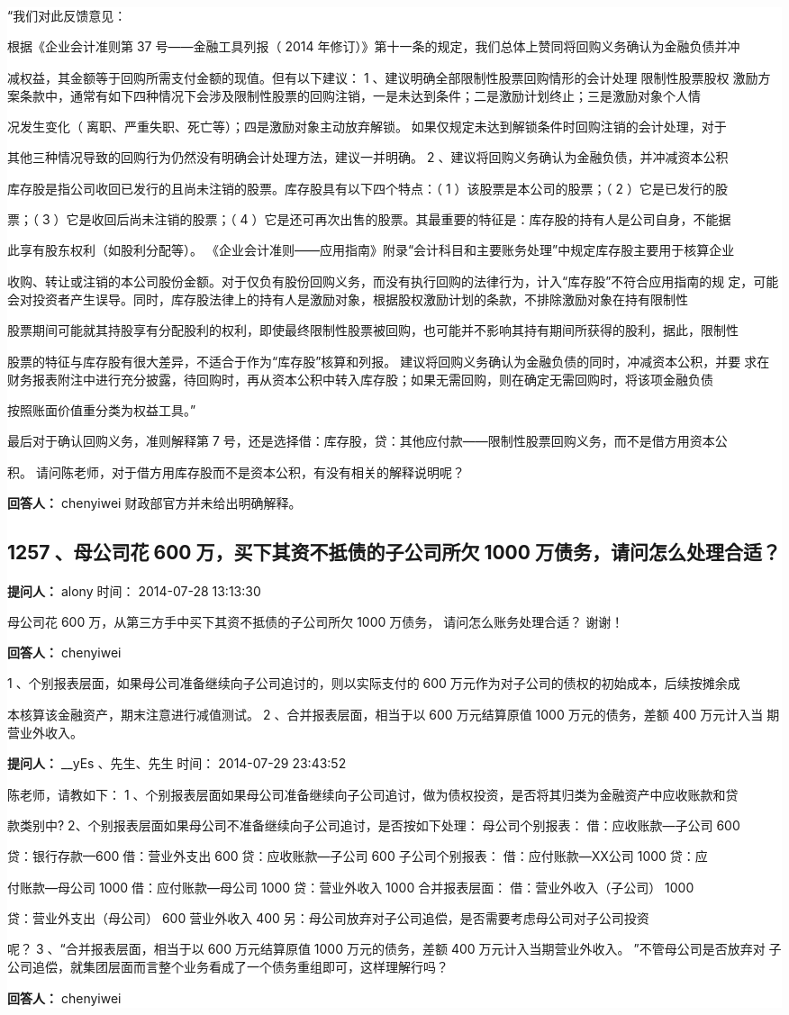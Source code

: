 “我们对此反馈意见：

根据《企业会计准则第 37 号——金融工具列报（ 2014 年修订）》第十一条的规定，我们总体上赞同将回购义务确认为金融负债并冲

减权益，其金额等于回购所需支付金额的现值。但有以下建议： 1 、建议明确全部限制性股票回购情形的会计处理 限制性股票股权
激励方案条款中，通常有如下四种情况下会涉及限制性股票的回购注销，一是未达到条件；二是激励计划终止；三是激励对象个人情

况发生变化（ 离职、严重失职、死亡等）；四是激励对象主动放弃解锁。 如果仅规定未达到解锁条件时回购注销的会计处理，对于

其他三种情况导致的回购行为仍然没有明确会计处理方法，建议一并明确。 2 、建议将回购义务确认为金融负债，并冲减资本公积

库存股是指公司收回已发行的且尚未注销的股票。库存股具有以下四个特点：（ 1 ）该股票是本公司的股票；（ 2 ）它是已发行的股

票；（ 3 ）它是收回后尚未注销的股票；（ 4 ）它是还可再次出售的股票。其最重要的特征是：库存股的持有人是公司自身，不能据

此享有股东权利（如股利分配等）。 《企业会计准则——应用指南》附录“会计科目和主要账务处理”中规定库存股主要用于核算企业

收购、转让或注销的本公司股份金额。对于仅负有股份回购义务，而没有执行回购的法律行为，计入“库存股”不符合应用指南的规
定，可能会对投资者产生误导。同时，库存股法律上的持有人是激励对象，根据股权激励计划的条款，不排除激励对象在持有限制性

股票期间可能就其持股享有分配股利的权利，即使最终限制性股票被回购，也可能并不影响其持有期间所获得的股利，据此，限制性

股票的特征与库存股有很大差异，不适合于作为“库存股”核算和列报。 建议将回购义务确认为金融负债的同时，冲减资本公积，并要
求在财务报表附注中进行充分披露，待回购时，再从资本公积中转入库存股；如果无需回购，则在确定无需回购时，将该项金融负债

按照账面价值重分类为权益工具。”

最后对于确认回购义务，准则解释第 7 号，还是选择借：库存股，贷：其他应付款——限制性股票回购义务，而不是借方用资本公

积。 请问陈老师，对于借方用库存股而不是资本公积，有没有相关的解释说明呢？

**回答人：** chenyiwei
财政部官方并未给出明确解释。

## 1257 、母公司花 600 万，买下其资不抵债的子公司所欠 1000 万债务，请问怎么处理合适？

**提问人：** alony 时间： 2014-07-28 13:13:30

母公司花 600 万，从第三方手中买下其资不抵债的子公司所欠 1000 万债务， 请问怎么账务处理合适？ 谢谢！

**回答人：** chenyiwei

1 、个别报表层面，如果母公司准备继续向子公司追讨的，则以实际支付的 600 万元作为对子公司的债权的初始成本，后续按摊余成

本核算该金融资产，期末注意进行减值测试。 2 、合并报表层面，相当于以 600 万元结算原值 1000 万元的债务，差额 400 万元计入当
期营业外收入。

**提问人：** __yEs 、先生、先生 时间： 2014-07-29 23:43:52

陈老师，请教如下： 1 、个别报表层面如果母公司准备继续向子公司追讨，做为债权投资，是否将其归类为金融资产中应收账款和贷

款类别中? 2、个别报表层面如果母公司不准备继续向子公司追讨，是否按如下处理： 母公司个别报表： 借：应收账款—子公司 600

贷：银行存款—600 借：营业外支出 600 贷：应收账款—子公司 600 子公司个别报表： 借：应付账款—XX公司 1000 贷：应

付账款—母公司 1000 借：应付账款—母公司 1000 贷：营业外收入 1000 合并报表层面： 借：营业外收入（子公司） 1000

贷：营业外支出（母公司） 600 营业外收入 400 另：母公司放弃对子公司追偿，是否需要考虑母公司对子公司投资

呢？ 3 、“合并报表层面，相当于以 600 万元结算原值 1000 万元的债务，差额 400 万元计入当期营业外收入。 ”不管母公司是否放弃对
子公司追偿，就集团层面而言整个业务看成了一个债务重组即可，这样理解行吗？

**回答人：** chenyiwei
